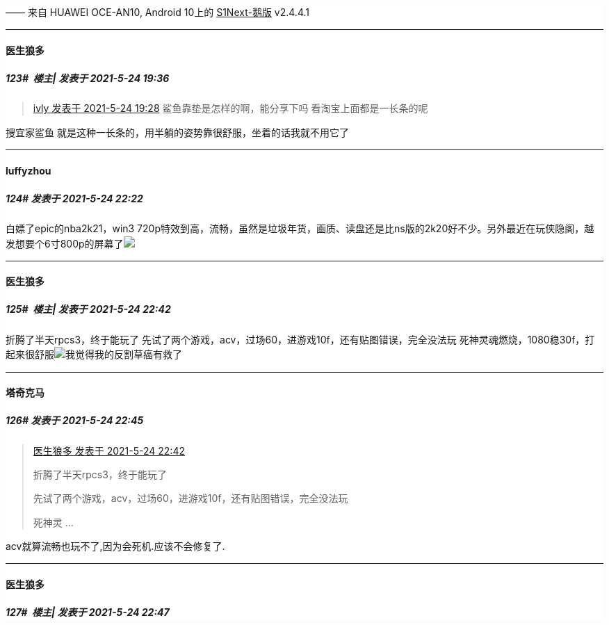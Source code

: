 —— 来自 HUAWEI OCE-AN10, Android 10上的 [S1Next-鹅版](https://github.com/ykrank/S1-Next/releases) v2.4.4.1


*****

####  医生狼多  
##### 123#         楼主| 发表于 2021-5-24 19:36


<blockquote><a href="httphttps://bbs.saraba1st.com/2b/forum.php?mod=redirect&amp;goto=findpost&amp;pid=51357452&amp;ptid=2002928" target="_blank">ivly 发表于 2021-5-24 19:28</a>
鲨鱼靠垫是怎样的啊，能分享下吗
看淘宝上面都是一长条的呢</blockquote>
搜宜家鲨鱼
就是这种一长条的，用半躺的姿势靠很舒服，坐着的话我就不用它了


*****

####  luffyzhou  
##### 124#       发表于 2021-5-24 22:22


白嫖了epic的nba2k21，win3 720p特效到高，流畅，虽然是垃圾年货，画质、读盘还是比ns版的2k20好不少。另外最近在玩侠隐阁，越发想要个6寸800p的屏幕了<img src="https://static.saraba1st.com/image/smiley/face2017/037.png" referrerpolicy="no-referrer">


*****

####  医生狼多  
##### 125#         楼主| 发表于 2021-5-24 22:42


折腾了半天rpcs3，终于能玩了
先试了两个游戏，acv，过场60，进游戏10f，还有贴图错误，完全没法玩
死神灵魂燃烧，1080稳30f，打起来很舒服<img src="https://static.saraba1st.com/image/smiley/face2017/045.png" referrerpolicy="no-referrer">我觉得我的反割草癌有救了


*****

####  塔奇克马  
##### 126#       发表于 2021-5-24 22:45


<blockquote><a href="httphttps://bbs.saraba1st.com/2b/forum.php?mod=redirect&amp;goto=findpost&amp;pid=51359286&amp;ptid=2002928" target="_blank">医生狼多 发表于 2021-5-24 22:42</a>

折腾了半天rpcs3，终于能玩了

先试了两个游戏，acv，过场60，进游戏10f，还有贴图错误，完全没法玩

死神灵 ...</blockquote>
acv就算流畅也玩不了,因为会死机.应该不会修复了.


*****

####  医生狼多  
##### 127#         楼主| 发表于 2021-5-24 22:47
